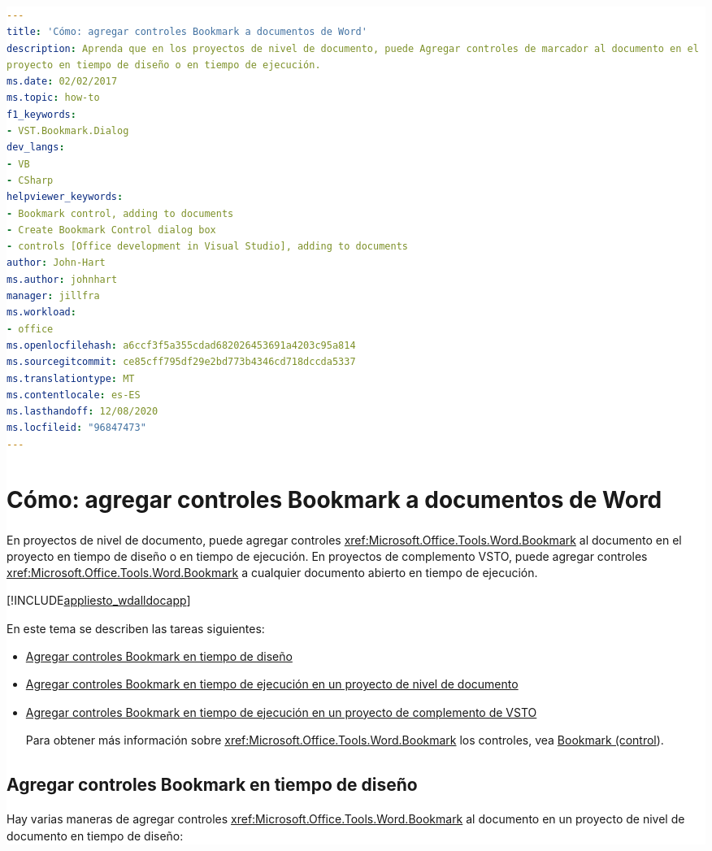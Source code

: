 ```yaml
---
title: 'Cómo: agregar controles Bookmark a documentos de Word'
description: Aprenda que en los proyectos de nivel de documento, puede Agregar controles de marcador al documento en el proyecto en tiempo de diseño o en tiempo de ejecución.
ms.date: 02/02/2017
ms.topic: how-to
f1_keywords:
- VST.Bookmark.Dialog
dev_langs:
- VB
- CSharp
helpviewer_keywords:
- Bookmark control, adding to documents
- Create Bookmark Control dialog box
- controls [Office development in Visual Studio], adding to documents
author: John-Hart
ms.author: johnhart
manager: jillfra
ms.workload:
- office
ms.openlocfilehash: a6ccf3f5a355cdad682026453691a4203c95a814
ms.sourcegitcommit: ce85cff795df29e2bd773b4346cd718dccda5337
ms.translationtype: MT
ms.contentlocale: es-ES
ms.lasthandoff: 12/08/2020
ms.locfileid: "96847473"
---
```

# <a name="how-to-add-bookmark-controls-to-word-documents"></a>Cómo: agregar controles Bookmark a documentos de Word
  En proyectos de nivel de documento, puede agregar controles <xref:Microsoft.Office.Tools.Word.Bookmark> al documento en el proyecto en tiempo de diseño o en tiempo de ejecución. En proyectos de complemento VSTO, puede agregar controles <xref:Microsoft.Office.Tools.Word.Bookmark> a cualquier documento abierto en tiempo de ejecución.

 [!INCLUDE[appliesto_wdalldocapp](../vsto/includes/appliesto-wdalldocapp-md.md)]

 En este tema se describen las tareas siguientes:

- [Agregar controles Bookmark en tiempo de diseño](#designtime)

- [Agregar controles Bookmark en tiempo de ejecución en un proyecto de nivel de documento](#runtimedoclevel)

- [Agregar controles Bookmark en tiempo de ejecución en un proyecto de complemento de VSTO](#runtimeaddin)

  Para obtener más información sobre <xref:Microsoft.Office.Tools.Word.Bookmark> los controles, vea [Bookmark (control](../vsto/bookmark-control.md)).

## <a name="add-bookmark-controls-at-design-time"></a><a name="designtime"></a> Agregar controles Bookmark en tiempo de diseño
 Hay varias maneras de agregar controles <xref:Microsoft.Office.Tools.Word.Bookmark> al documento en un proyecto de nivel de documento en tiempo de diseño:
